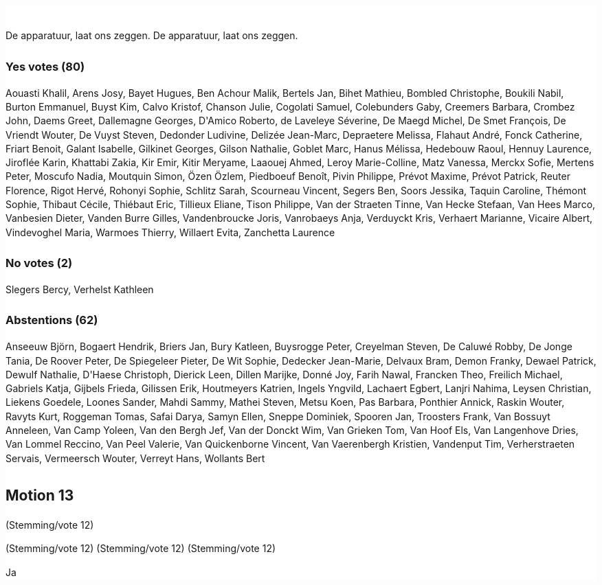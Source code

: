  

De apparatuur, laat ons zeggen.
De apparatuur, laat ons zeggen.
 
 


### Yes votes (80)

Aouasti Khalil, Arens Josy, Bayet Hugues, Ben Achour Malik, Bertels Jan, Bihet Mathieu, Bombled Christophe, Boukili Nabil, Burton Emmanuel, Buyst Kim, Calvo Kristof, Chanson Julie, Cogolati Samuel, Colebunders Gaby, Creemers Barbara, Crombez John, Daems Greet, Dallemagne Georges, D'Amico Roberto, de Laveleye Séverine, De Maegd Michel, De Smet François, De Vriendt Wouter, De Vuyst Steven, Dedonder Ludivine, Delizée Jean-Marc, Depraetere Melissa, Flahaut André, Fonck Catherine, Friart Benoit, Galant Isabelle, Gilkinet Georges, Gilson Nathalie, Goblet Marc, Hanus Mélissa, Hedebouw Raoul, Hennuy Laurence, Jiroflée Karin, Khattabi Zakia, Kir Emir, Kitir Meryame, Laaouej Ahmed, Leroy Marie-Colline, Matz Vanessa, Merckx Sofie, Mertens Peter, Moscufo Nadia, Moutquin Simon, Özen Özlem, Piedboeuf Benoît, Pivin Philippe, Prévot Maxime, Prévot Patrick, Reuter Florence, Rigot Hervé, Rohonyi Sophie, Schlitz Sarah, Scourneau Vincent, Segers Ben, Soors Jessika, Taquin Caroline, Thémont Sophie, Thibaut Cécile, Thiébaut Eric, Tillieux Eliane, Tison Philippe, Van der Straeten Tinne, Van Hecke Stefaan, Van Hees Marco, Vanbesien Dieter, Vanden Burre Gilles, Vandenbroucke Joris, Vanrobaeys Anja, Verduyckt Kris, Verhaert Marianne, Vicaire Albert, Vindevoghel Maria, Warmoes Thierry, Willaert Evita, Zanchetta Laurence

### No votes (2)

Slegers Bercy, Verhelst Kathleen

### Abstentions (62)

Anseeuw Björn, Bogaert Hendrik, Briers Jan, Bury Katleen, Buysrogge Peter, Creyelman Steven, De Caluwé Robby, De Jonge Tania, De Roover Peter, De Spiegeleer Pieter, De Wit Sophie, Dedecker Jean-Marie, Delvaux Bram, Demon Franky, Dewael Patrick, Dewulf Nathalie, D'Haese Christoph, Dierick Leen, Dillen Marijke, Donné Joy, Farih Nawal, Francken Theo, Freilich Michael, Gabriels Katja, Gijbels Frieda, Gilissen Erik, Houtmeyers Katrien, Ingels Yngvild, Lachaert Egbert, Lanjri Nahima, Leysen Christian, Liekens Goedele, Loones Sander, Mahdi Sammy, Mathei Steven, Metsu Koen, Pas Barbara, Ponthier Annick, Raskin Wouter, Ravyts Kurt, Roggeman Tomas, Safai Darya, Samyn Ellen, Sneppe Dominiek, Spooren Jan, Troosters Frank, Van Bossuyt Anneleen, Van Camp Yoleen, Van den Bergh Jef, Van der Donckt Wim, Van Grieken Tom, Van Hoof Els, Van Langenhove Dries, Van Lommel Reccino, Van Peel Valerie, Van Quickenborne Vincent, Van Vaerenbergh Kristien, Vandenput Tim, Verherstraeten Servais, Vermeersch Wouter, Verreyt Hans, Wollants Bert


## Motion 13


(Stemming/vote 12)

(Stemming/vote 12)
(Stemming/vote 12)
(Stemming/vote 12)



Ja

